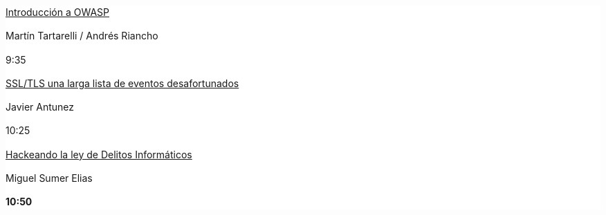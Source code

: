 <td width="491">

[Introducción a OWASP](http://docdro.id/CvpFkKu)

</td>

<td width="200">

Martín Tartarelli / Andrés Riancho

</td>

</tr>

<tr>

<td width="100">

9:35

</td>

<td width="491">

[SSL/TLS una larga lista de eventos
desafortunados](http://docdro.id/8e5SFzN)

</td>

<td width="200">

Javier Antunez

</td>

</tr>

<tr>

<td width="100">

10:25

</td>

<td width="491">

[Hackeando la ley de Delitos Informáticos](http://docdro.id/8KwzGVM)

</td>

<td width="200">

Miguel Sumer Elias

</td>

</tr>

<tr>

<td width="100">

<b>10:50</b>
